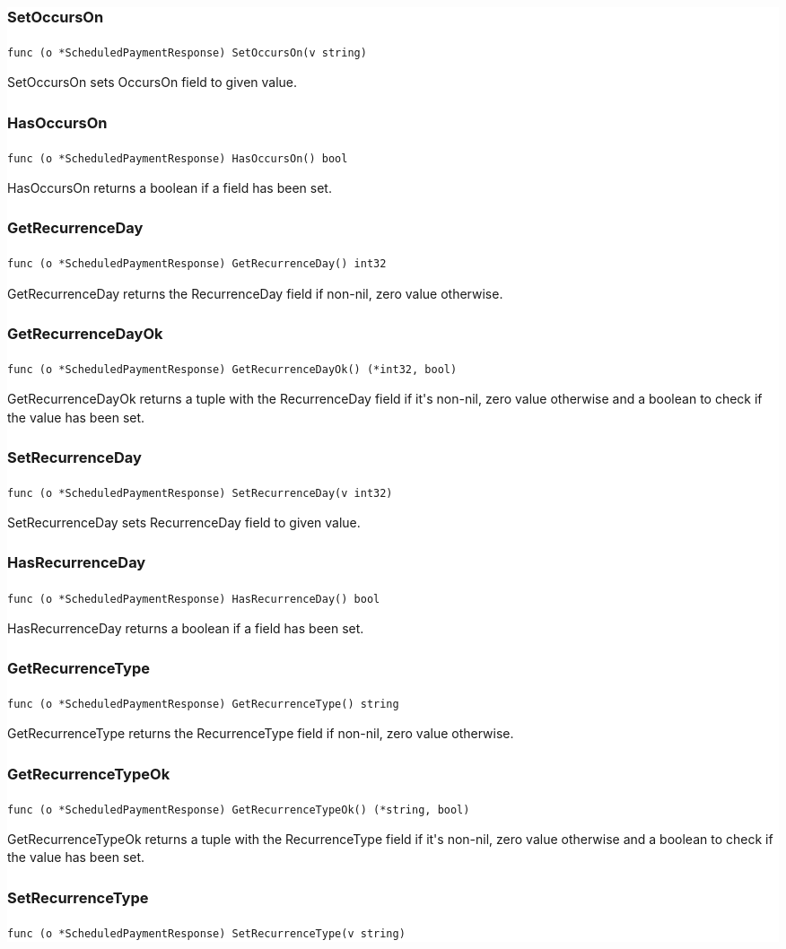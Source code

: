 ### SetOccursOn

`func (o *ScheduledPaymentResponse) SetOccursOn(v string)`

SetOccursOn sets OccursOn field to given value.

### HasOccursOn

`func (o *ScheduledPaymentResponse) HasOccursOn() bool`

HasOccursOn returns a boolean if a field has been set.

### GetRecurrenceDay

`func (o *ScheduledPaymentResponse) GetRecurrenceDay() int32`

GetRecurrenceDay returns the RecurrenceDay field if non-nil, zero value otherwise.

### GetRecurrenceDayOk

`func (o *ScheduledPaymentResponse) GetRecurrenceDayOk() (*int32, bool)`

GetRecurrenceDayOk returns a tuple with the RecurrenceDay field if it's non-nil, zero value otherwise
and a boolean to check if the value has been set.

### SetRecurrenceDay

`func (o *ScheduledPaymentResponse) SetRecurrenceDay(v int32)`

SetRecurrenceDay sets RecurrenceDay field to given value.

### HasRecurrenceDay

`func (o *ScheduledPaymentResponse) HasRecurrenceDay() bool`

HasRecurrenceDay returns a boolean if a field has been set.

### GetRecurrenceType

`func (o *ScheduledPaymentResponse) GetRecurrenceType() string`

GetRecurrenceType returns the RecurrenceType field if non-nil, zero value otherwise.

### GetRecurrenceTypeOk

`func (o *ScheduledPaymentResponse) GetRecurrenceTypeOk() (*string, bool)`

GetRecurrenceTypeOk returns a tuple with the RecurrenceType field if it's non-nil, zero value otherwise
and a boolean to check if the value has been set.

### SetRecurrenceType

`func (o *ScheduledPaymentResponse) SetRecurrenceType(v string)`
